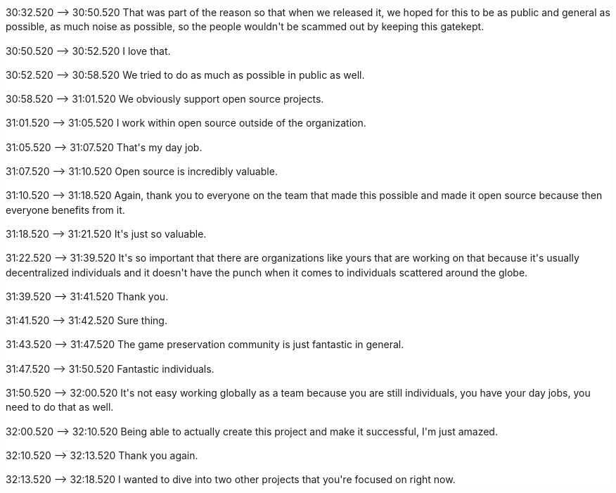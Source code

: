 30:32.520 --> 30:50.520
That was part of the reason so that when we released it, we hoped for this to be as public and general as possible, as much noise as possible, so the people wouldn't be scammed out by keeping this gatekept.

30:50.520 --> 30:52.520
I love that.

30:52.520 --> 30:58.520
We tried to do as much as possible in public as well.

30:58.520 --> 31:01.520
We obviously support open source projects.

31:01.520 --> 31:05.520
I work within open source outside of the organization.

31:05.520 --> 31:07.520
That's my day job.

31:07.520 --> 31:10.520
Open source is incredibly valuable.

31:10.520 --> 31:18.520
Again, thank you to everyone on the team that made this possible and made it open source because then everyone benefits from it.

31:18.520 --> 31:21.520
It's just so valuable.

31:22.520 --> 31:39.520
It's so important that there are organizations like yours that are working on that because it's usually decentralized individuals and it doesn't have the punch when it comes to individuals scattered around the globe.

31:39.520 --> 31:41.520
Thank you.

31:41.520 --> 31:42.520
Sure thing.

31:43.520 --> 31:47.520
The game preservation community is just fantastic in general.

31:47.520 --> 31:50.520
Fantastic individuals.

31:50.520 --> 32:00.520
It's not easy working globally as a team because you are still individuals, you have your day jobs, you need to do that as well.

32:00.520 --> 32:10.520
Being able to actually create this project and make it successful, I'm just amazed.

32:10.520 --> 32:13.520
Thank you again.

32:13.520 --> 32:18.520
I wanted to dive into two other projects that you're focused on right now.
